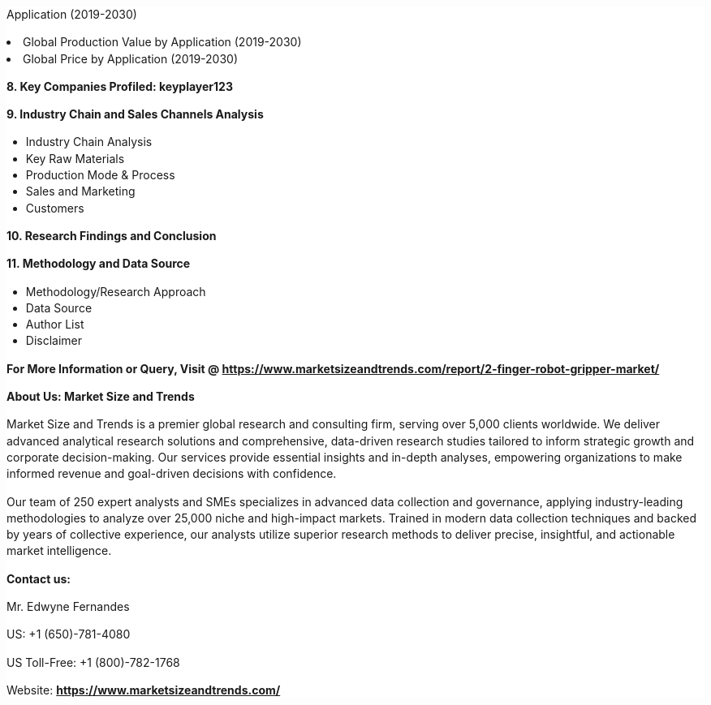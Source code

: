 Application (2019-2030)</li><li>Global Production Value by Application (2019-2030)</li><li>Global Price by Application (2019-2030)</li></ul><p><strong>8. Key Companies Profiled: keyplayer123</strong></p><p><strong>9. Industry Chain and Sales Channels Analysis</strong></p><ul><li>Industry Chain Analysis</li><li>Key Raw Materials</li><li>Production Mode &amp; Process</li><li>Sales and Marketing</li><li>Customers</li></ul><p><strong>10. Research Findings and Conclusion</strong></p><p><strong>11. Methodology and Data Source</strong></p><ul><li>Methodology/Research Approach</li><li>Data Source</li><li>Author List</li><li>Disclaimer</li></ul></p><p><strong>For More Information or Query, Visit @ <a href="https://www.marketsizeandtrends.com/report/2-finger-robot-gripper-market/">https://www.marketsizeandtrends.com/report/2-finger-robot-gripper-market/</a></strong></p><p><strong>About Us: Market Size and Trends</strong></p><p>Market Size and Trends is a premier global research and consulting firm, serving over 5,000 clients worldwide. We deliver advanced analytical research solutions and comprehensive, data-driven research studies tailored to inform strategic growth and corporate decision-making. Our services provide essential insights and in-depth analyses, empowering organizations to make informed revenue and goal-driven decisions with confidence.</p><p>Our team of 250 expert analysts and SMEs specializes in advanced data collection and governance, applying industry-leading methodologies to analyze over 25,000 niche and high-impact markets. Trained in modern data collection techniques and backed by years of collective experience, our analysts utilize superior research methods to deliver precise, insightful, and actionable market intelligence.</p><p><strong>Contact us:</strong></p><p>Mr. Edwyne Fernandes</p><p>US: +1 (650)-781-4080</p><p>US Toll-Free: +1 (800)-782-1768</p><p>Website: <strong><a href="https://www.marketsizeandtrends.com/">https://www.marketsizeandtrends.com/</a></strong></p>
